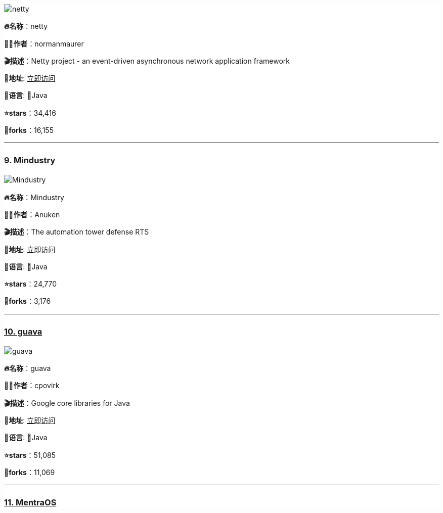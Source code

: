 ![netty](https://s0.wp.com/mshots/v1/https://github.com//netty/netty?w=600&h=450) 

**🔥名称**：netty 

**🧑‍💻作者**：normanmaurer 

**🎬描述**：Netty project - an event-driven asynchronous network application framework 

**🔗地址**: [立即访问](https://github.com//netty/netty) 

**👀语言**: 🔺Java 

**⭐stars**：34,416 

**📍forks**：16,155 

--- 

### [9. Mindustry](https://github.com//Anuken/Mindustry) 

![Mindustry](https://s0.wp.com/mshots/v1/https://github.com//Anuken/Mindustry?w=600&h=450) 

**🔥名称**：Mindustry 

**🧑‍💻作者**：Anuken 

**🎬描述**：The automation tower defense RTS 

**🔗地址**: [立即访问](https://github.com//Anuken/Mindustry) 

**👀语言**: 🔺Java 

**⭐stars**：24,770 

**📍forks**：3,176 

--- 

### [10. guava](https://github.com//google/guava) 

![guava](https://s0.wp.com/mshots/v1/https://github.com//google/guava?w=600&h=450) 

**🔥名称**：guava 

**🧑‍💻作者**：cpovirk 

**🎬描述**：Google core libraries for Java 

**🔗地址**: [立即访问](https://github.com//google/guava) 

**👀语言**: 🔺Java 

**⭐stars**：51,085 

**📍forks**：11,069 

--- 

### [11. MentraOS](https://github.com//Mentra-Community/MentraOS) 
